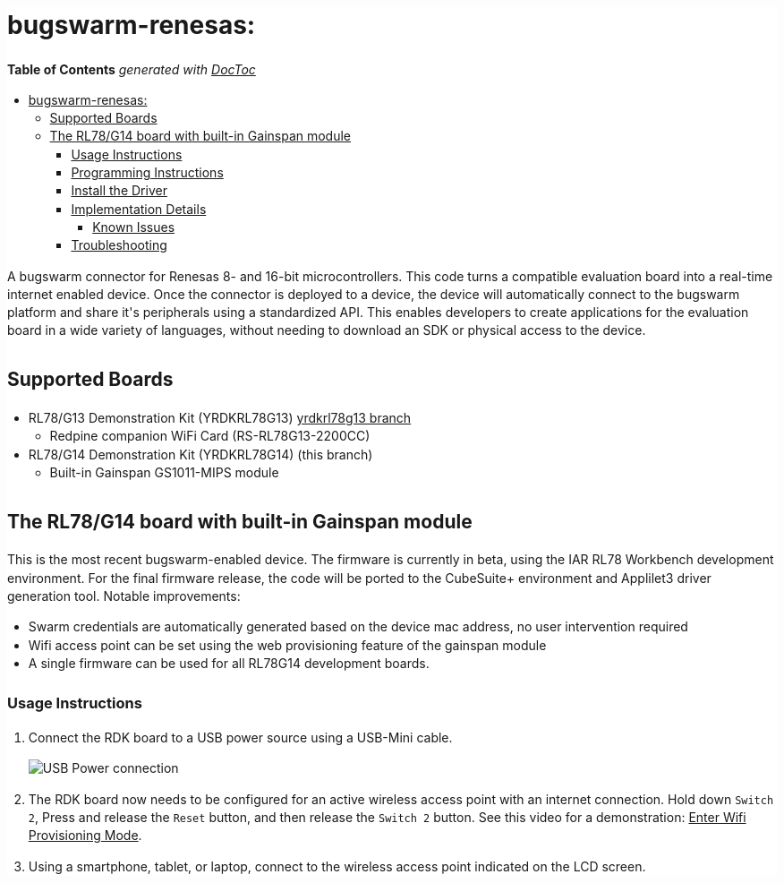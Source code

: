 # bugswarm-renesas: 

**Table of Contents**  *generated with [DocToc](http://doctoc.herokuapp.com/)*

- [bugswarm-renesas:](#bugswarm-renesas)
	- [Supported Boards](#supported-boards)
	- [The RL78/G14 board with built-in Gainspan module](#the-rl78g14-board-with-built-in-gainspan-module)
		- [Usage Instructions](#usage-instructions)
		- [Programming Instructions](#programming-instructions)
		- [Install the Driver](#install-the-driver)
		- [Implementation Details](#implementation-details)
			- [Known Issues](#known-issues)
		- [Troubleshooting](#troubleshooting)

A bugswarm connector for Renesas 8- and 16-bit microcontrollers.  This code turns a compatible evaluation board into a real-time internet enabled device.  Once the connector is deployed to a device, the device will automatically connect to the bugswarm platform and share it's peripherals using a standardized API.  This enables developers to create applications for the evaluation board in a wide variety of languages, without needing to download an SDK or physical access to the device.  

## Supported Boards

*  RL78/G13 Demonstration Kit (YRDKRL78G13) [yrdkrl78g13 branch](https://github.com/buglabs/bugswarm-renesas/tree/yrdkrl78g13)
    *  Redpine companion WiFi Card (RS-RL78G13-2200CC)
*  RL78/G14 Demonstration Kit (YRDKRL78G14) (this branch)
    *  Built-in Gainspan GS1011-MIPS module

## The RL78/G14 board with built-in Gainspan module

This is the most recent bugswarm-enabled device.  The firmware is currently in beta, using the IAR RL78 Workbench development environment.  For the final firmware release, the code will be ported to the CubeSuite+ environment and Applilet3 driver generation tool.  Notable improvements:
*  Swarm credentials are automatically generated based on the device mac address, no user intervention required
*  Wifi access point can be set using the web provisioning feature of the gainspan module
*  A single firmware can be used for all RL78G14 development boards.

### Usage Instructions

1.  Connect the RDK board to a USB power source using a USB-Mini cable.

	![USB Power connection](https://raw.github.com/buglabs/bugswarm-renesas/yrdkrl78g14/tutorial/images/RL78G13\_RDK\_PC\_connection.jpg)

1.  The RDK board now needs to be configured for an active wireless access point with an internet connection.  Hold down ```Switch 2```, Press and release the ```Reset``` button, and then release the ```Switch 2``` button.  See this video for a demonstration: [Enter Wifi Provisioning Mode](https://docs.google.com/open?id=0B_kD7ktKdpaQeTdfT3YtZERMNXM).
1.  Using a smartphone, tablet, or laptop, connect to the wireless access point indicated on the LCD screen.
